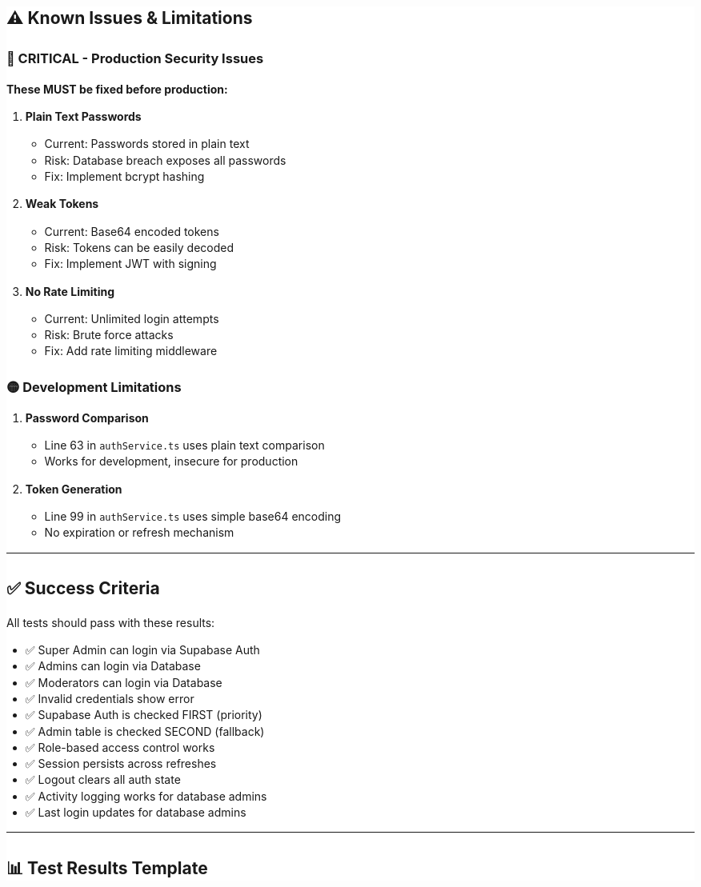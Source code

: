 
## ⚠️ Known Issues & Limitations

### 🔴 CRITICAL - Production Security Issues
**These MUST be fixed before production:**

1. **Plain Text Passwords**
   - Current: Passwords stored in plain text
   - Risk: Database breach exposes all passwords
   - Fix: Implement bcrypt hashing

2. **Weak Tokens**
   - Current: Base64 encoded tokens
   - Risk: Tokens can be easily decoded
   - Fix: Implement JWT with signing

3. **No Rate Limiting**
   - Current: Unlimited login attempts
   - Risk: Brute force attacks
   - Fix: Add rate limiting middleware

### 🟡 Development Limitations

1. **Password Comparison**
   - Line 63 in `authService.ts` uses plain text comparison
   - Works for development, insecure for production

2. **Token Generation**
   - Line 99 in `authService.ts` uses simple base64 encoding
   - No expiration or refresh mechanism

---

## ✅ Success Criteria

All tests should pass with these results:

- ✅ Super Admin can login via Supabase Auth
- ✅ Admins can login via Database
- ✅ Moderators can login via Database
- ✅ Invalid credentials show error
- ✅ Supabase Auth is checked FIRST (priority)
- ✅ Admin table is checked SECOND (fallback)
- ✅ Role-based access control works
- ✅ Session persists across refreshes
- ✅ Logout clears all auth state
- ✅ Activity logging works for database admins
- ✅ Last login updates for database admins

---

## 📊 Test Results Template
